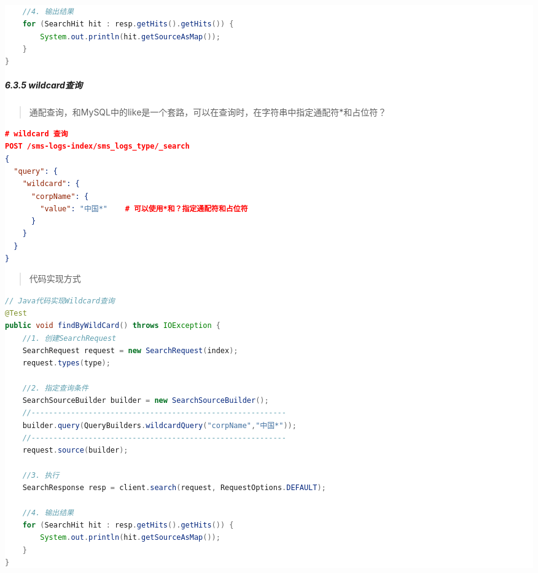 ```java
    //4. 输出结果
    for (SearchHit hit : resp.getHits().getHits()) {
        System.out.println(hit.getSourceAsMap());
    }
}
```



##### 6.3.5 wildcard查询

> 通配查询，和MySQL中的like是一个套路，可以在查询时，在字符串中指定通配符*和占位符？

```json
# wildcard 查询
POST /sms-logs-index/sms_logs_type/_search
{
  "query": {
    "wildcard": {
      "corpName": {
        "value": "中国*"    # 可以使用*和？指定通配符和占位符
      }
    }
  }
}
```

> 代码实现方式

```java
// Java代码实现Wildcard查询
@Test
public void findByWildCard() throws IOException {
    //1. 创建SearchRequest
    SearchRequest request = new SearchRequest(index);
    request.types(type);

    //2. 指定查询条件
    SearchSourceBuilder builder = new SearchSourceBuilder();
    //----------------------------------------------------------
    builder.query(QueryBuilders.wildcardQuery("corpName","中国*"));
    //----------------------------------------------------------
    request.source(builder);

    //3. 执行
    SearchResponse resp = client.search(request, RequestOptions.DEFAULT);

    //4. 输出结果
    for (SearchHit hit : resp.getHits().getHits()) {
        System.out.println(hit.getSourceAsMap());
    }
}
```

